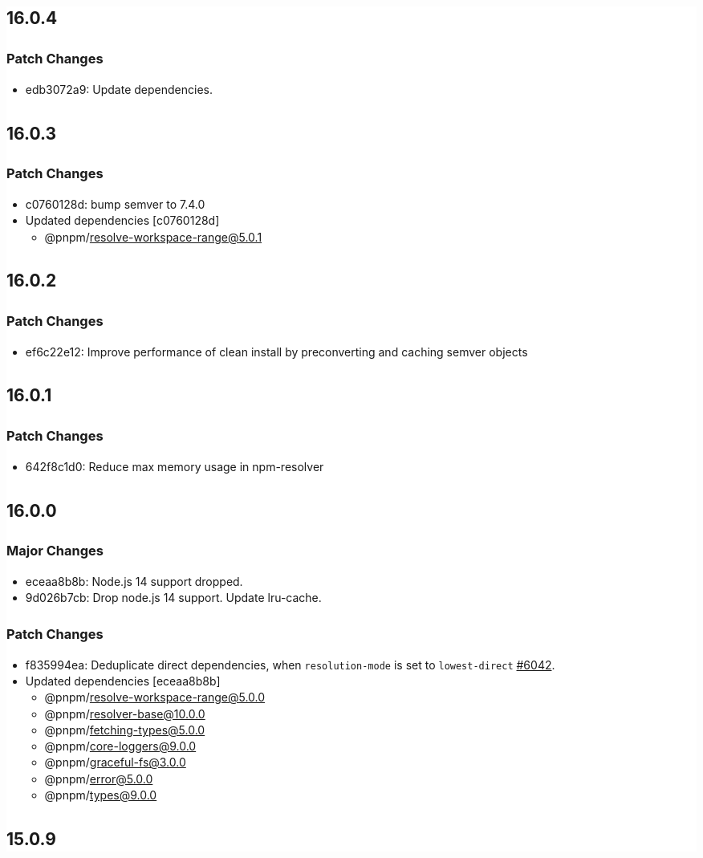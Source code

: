 ## 16.0.4

### Patch Changes

- edb3072a9: Update dependencies.

## 16.0.3

### Patch Changes

- c0760128d: bump semver to 7.4.0
- Updated dependencies [c0760128d]
  - @pnpm/resolve-workspace-range@5.0.1

## 16.0.2

### Patch Changes

- ef6c22e12: Improve performance of clean install by preconverting and caching semver objects

## 16.0.1

### Patch Changes

- 642f8c1d0: Reduce max memory usage in npm-resolver

## 16.0.0

### Major Changes

- eceaa8b8b: Node.js 14 support dropped.
- 9d026b7cb: Drop node.js 14 support. Update lru-cache.

### Patch Changes

- f835994ea: Deduplicate direct dependencies, when `resolution-mode` is set to `lowest-direct` [#6042](https://github.com/pnpm/pnpm/issues/6042).
- Updated dependencies [eceaa8b8b]
  - @pnpm/resolve-workspace-range@5.0.0
  - @pnpm/resolver-base@10.0.0
  - @pnpm/fetching-types@5.0.0
  - @pnpm/core-loggers@9.0.0
  - @pnpm/graceful-fs@3.0.0
  - @pnpm/error@5.0.0
  - @pnpm/types@9.0.0

## 15.0.9

